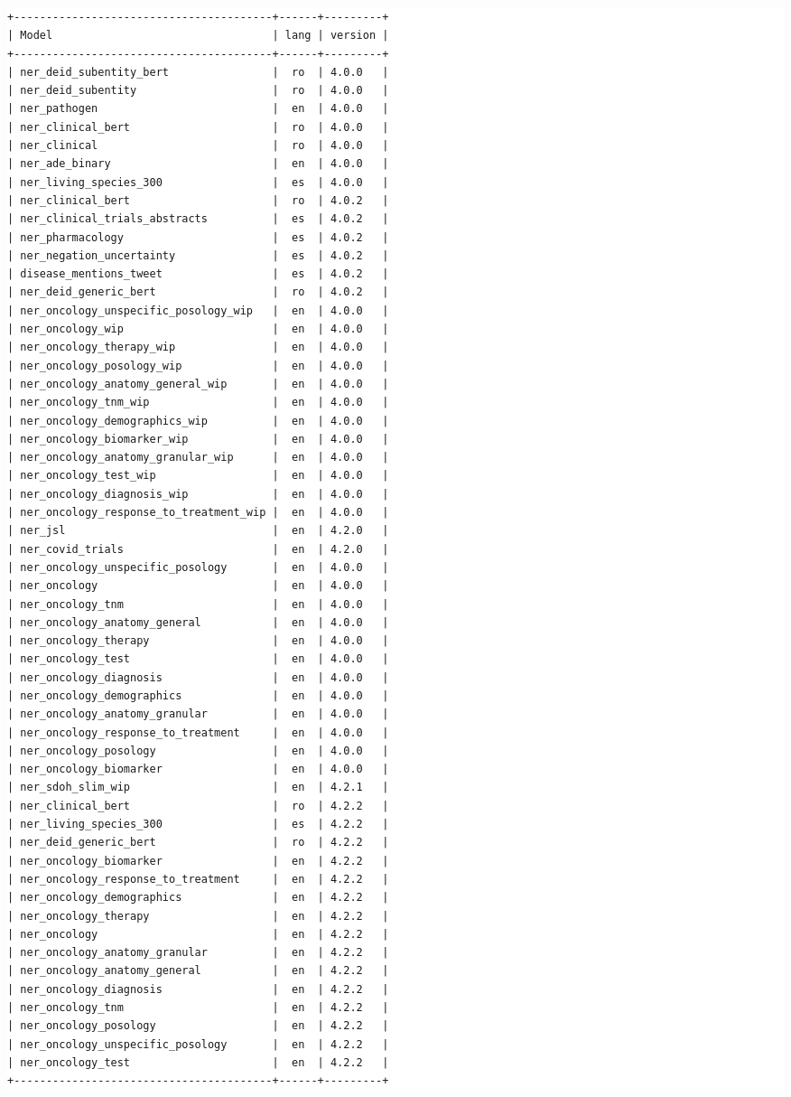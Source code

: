 ```
+----------------------------------------+------+---------+
| Model                                  | lang | version |
+----------------------------------------+------+---------+
| ner_deid_subentity_bert                |  ro  | 4.0.0   |
| ner_deid_subentity                     |  ro  | 4.0.0   |
| ner_pathogen                           |  en  | 4.0.0   |
| ner_clinical_bert                      |  ro  | 4.0.0   |
| ner_clinical                           |  ro  | 4.0.0   |
| ner_ade_binary                         |  en  | 4.0.0   |
| ner_living_species_300                 |  es  | 4.0.0   |
| ner_clinical_bert                      |  ro  | 4.0.2   |
| ner_clinical_trials_abstracts          |  es  | 4.0.2   |
| ner_pharmacology                       |  es  | 4.0.2   |
| ner_negation_uncertainty               |  es  | 4.0.2   |
| disease_mentions_tweet                 |  es  | 4.0.2   |
| ner_deid_generic_bert                  |  ro  | 4.0.2   |
| ner_oncology_unspecific_posology_wip   |  en  | 4.0.0   |
| ner_oncology_wip                       |  en  | 4.0.0   |
| ner_oncology_therapy_wip               |  en  | 4.0.0   |
| ner_oncology_posology_wip              |  en  | 4.0.0   |
| ner_oncology_anatomy_general_wip       |  en  | 4.0.0   |
| ner_oncology_tnm_wip                   |  en  | 4.0.0   |
| ner_oncology_demographics_wip          |  en  | 4.0.0   |
| ner_oncology_biomarker_wip             |  en  | 4.0.0   |
| ner_oncology_anatomy_granular_wip      |  en  | 4.0.0   |
| ner_oncology_test_wip                  |  en  | 4.0.0   |
| ner_oncology_diagnosis_wip             |  en  | 4.0.0   |
| ner_oncology_response_to_treatment_wip |  en  | 4.0.0   |
| ner_jsl                                |  en  | 4.2.0   |
| ner_covid_trials                       |  en  | 4.2.0   |
| ner_oncology_unspecific_posology       |  en  | 4.0.0   |
| ner_oncology                           |  en  | 4.0.0   |
| ner_oncology_tnm                       |  en  | 4.0.0   |
| ner_oncology_anatomy_general           |  en  | 4.0.0   |
| ner_oncology_therapy                   |  en  | 4.0.0   |
| ner_oncology_test                      |  en  | 4.0.0   |
| ner_oncology_diagnosis                 |  en  | 4.0.0   |
| ner_oncology_demographics              |  en  | 4.0.0   |
| ner_oncology_anatomy_granular          |  en  | 4.0.0   |
| ner_oncology_response_to_treatment     |  en  | 4.0.0   |
| ner_oncology_posology                  |  en  | 4.0.0   |
| ner_oncology_biomarker                 |  en  | 4.0.0   |
| ner_sdoh_slim_wip                      |  en  | 4.2.1   |
| ner_clinical_bert                      |  ro  | 4.2.2   |
| ner_living_species_300                 |  es  | 4.2.2   |
| ner_deid_generic_bert                  |  ro  | 4.2.2   |
| ner_oncology_biomarker                 |  en  | 4.2.2   |
| ner_oncology_response_to_treatment     |  en  | 4.2.2   |
| ner_oncology_demographics              |  en  | 4.2.2   |
| ner_oncology_therapy                   |  en  | 4.2.2   |
| ner_oncology                           |  en  | 4.2.2   |
| ner_oncology_anatomy_granular          |  en  | 4.2.2   |
| ner_oncology_anatomy_general           |  en  | 4.2.2   |
| ner_oncology_diagnosis                 |  en  | 4.2.2   |
| ner_oncology_tnm                       |  en  | 4.2.2   |
| ner_oncology_posology                  |  en  | 4.2.2   |
| ner_oncology_unspecific_posology       |  en  | 4.2.2   |
| ner_oncology_test                      |  en  | 4.2.2   |
+----------------------------------------+------+---------+
```
